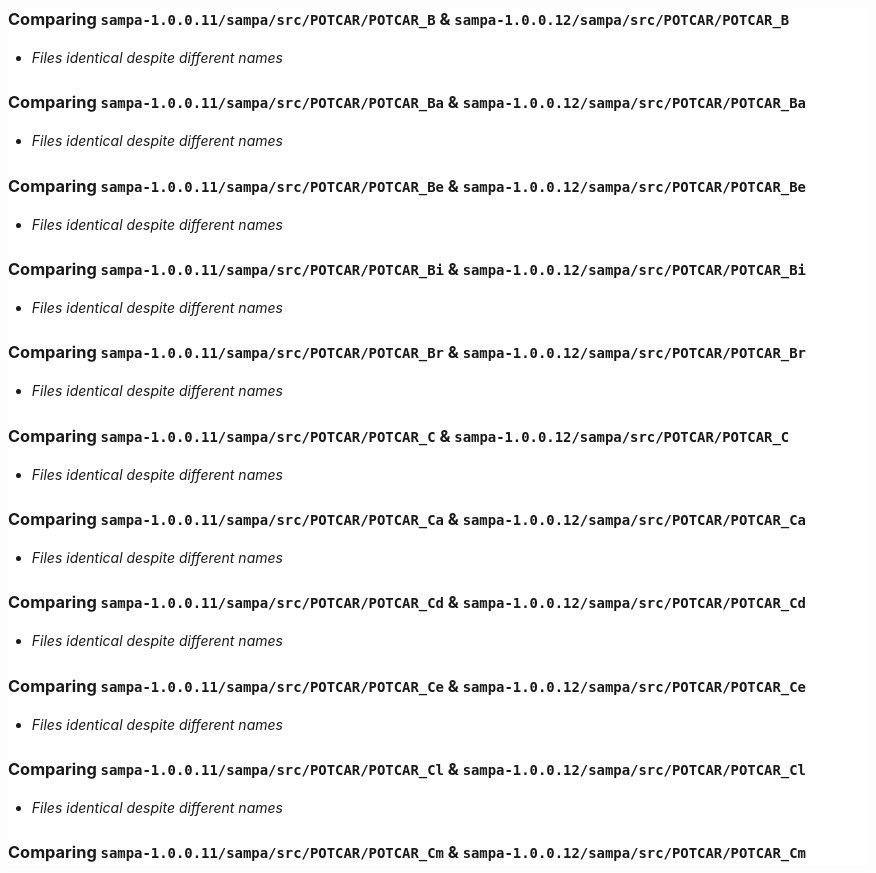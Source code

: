 ### Comparing `sampa-1.0.0.11/sampa/src/POTCAR/POTCAR_B` & `sampa-1.0.0.12/sampa/src/POTCAR/POTCAR_B`

 * *Files identical despite different names*

### Comparing `sampa-1.0.0.11/sampa/src/POTCAR/POTCAR_Ba` & `sampa-1.0.0.12/sampa/src/POTCAR/POTCAR_Ba`

 * *Files identical despite different names*

### Comparing `sampa-1.0.0.11/sampa/src/POTCAR/POTCAR_Be` & `sampa-1.0.0.12/sampa/src/POTCAR/POTCAR_Be`

 * *Files identical despite different names*

### Comparing `sampa-1.0.0.11/sampa/src/POTCAR/POTCAR_Bi` & `sampa-1.0.0.12/sampa/src/POTCAR/POTCAR_Bi`

 * *Files identical despite different names*

### Comparing `sampa-1.0.0.11/sampa/src/POTCAR/POTCAR_Br` & `sampa-1.0.0.12/sampa/src/POTCAR/POTCAR_Br`

 * *Files identical despite different names*

### Comparing `sampa-1.0.0.11/sampa/src/POTCAR/POTCAR_C` & `sampa-1.0.0.12/sampa/src/POTCAR/POTCAR_C`

 * *Files identical despite different names*

### Comparing `sampa-1.0.0.11/sampa/src/POTCAR/POTCAR_Ca` & `sampa-1.0.0.12/sampa/src/POTCAR/POTCAR_Ca`

 * *Files identical despite different names*

### Comparing `sampa-1.0.0.11/sampa/src/POTCAR/POTCAR_Cd` & `sampa-1.0.0.12/sampa/src/POTCAR/POTCAR_Cd`

 * *Files identical despite different names*

### Comparing `sampa-1.0.0.11/sampa/src/POTCAR/POTCAR_Ce` & `sampa-1.0.0.12/sampa/src/POTCAR/POTCAR_Ce`

 * *Files identical despite different names*

### Comparing `sampa-1.0.0.11/sampa/src/POTCAR/POTCAR_Cl` & `sampa-1.0.0.12/sampa/src/POTCAR/POTCAR_Cl`

 * *Files identical despite different names*

### Comparing `sampa-1.0.0.11/sampa/src/POTCAR/POTCAR_Cm` & `sampa-1.0.0.12/sampa/src/POTCAR/POTCAR_Cm`
